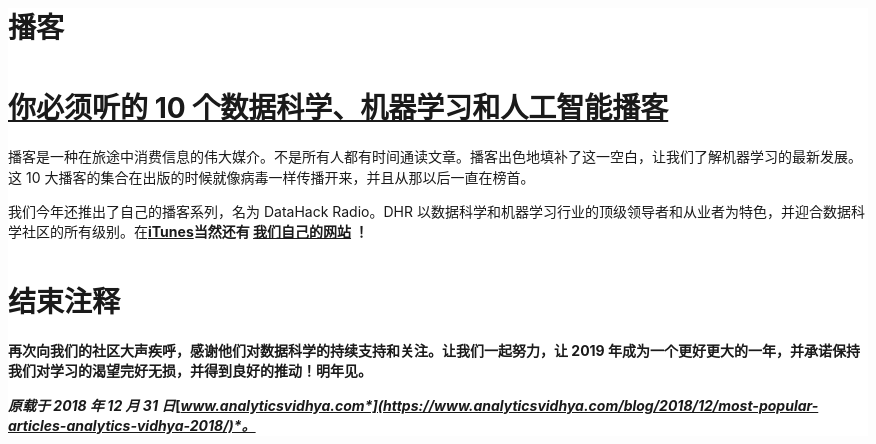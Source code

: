 # 播客

# [你必须听的 10 个数据科学、机器学习和人工智能播客](https://www.analyticsvidhya.com/blog/2018/01/10-data-science-machine-learning-ai-podcasts-must-listen/)

播客是一种在旅途中消费信息的伟大媒介。不是所有人都有时间通读文章。播客出色地填补了这一空白，让我们了解机器学习的最新发展。这 10 大播客的集合在出版的时候就像病毒一样传播开来，并且从那以后一直在榜首。

我们今年还推出了自己的播客系列，名为 DataHack Radio。DHR 以数据科学和机器学习行业的顶级领导者和从业者为特色，并迎合数据科学社区的所有级别。在[](http://soundcloud.com/datahack-radio)**[**iTunes**](https://itunes.apple.com/in/podcast/datahack-radio/id1397786677?mt=2)当然还有 [**我们自己的网站**](https://www.analyticsvidhya.com/blog/category/podcast/) ！**

# **结束注释**

**再次向我们的社区大声疾呼，感谢他们对数据科学的持续支持和关注。让我们一起努力，让 2019 年成为一个更好更大的一年，并承诺保持我们对学习的渴望完好无损，并得到良好的推动！明年见。**

***原载于 2018 年 12 月 31 日*[*www.analyticsvidhya.com*](https://www.analyticsvidhya.com/blog/2018/12/most-popular-articles-analytics-vidhya-2018/)*。***